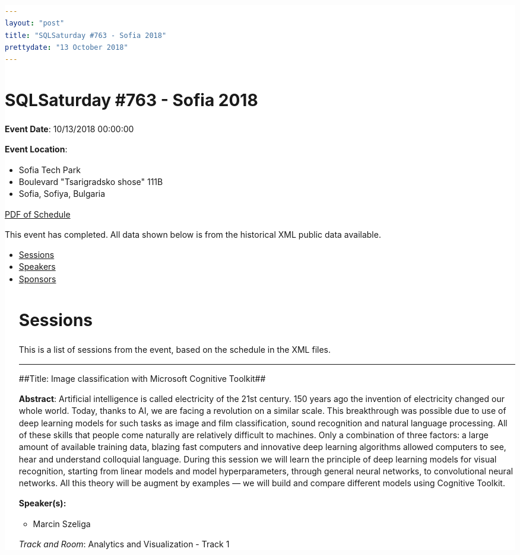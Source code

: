 ```yaml
---
layout: "post" 
title: "SQLSaturday #763 - Sofia 2018" 
prettydate: "13 October 2018" 
---
```

# SQLSaturday #763 - Sofia 2018
 
**Event Date**: 10/13/2018 00:00:00
 
**Event Location**:
- Sofia Tech Park
- Boulevard "Tsarigradsko shose" 111B
- Sofia, Sofiya, Bulgaria
 
<a href="/PDF/0763.pdf">PDF of Schedule</a>
 
This event has completed. All data shown below is from the historical XML public data available.
<ul>
   <li><a href="#sessions">Sessions</a></li>
   <li><a href="#speakers">Speakers</a></li>
   <li><a href="#sponsors">Sponsors</a></li>
 
 
 
# <a name="sessions"></a>Sessions
This is a list of sessions from the event, based on the schedule in the XML files.
 
----------------------------------------------------------------------------------- 
 
##Title: Image classification with Microsoft Cognitive Toolkit##
 
**Abstract**:
Artificial intelligence is called electricity of the 21st century. 150 years ago the invention of electricity changed our whole world. Today, thanks to AI, we are facing a revolution on a similar scale.
This breakthrough was possible due to use of deep learning models for such tasks as image and film classification, sound recognition and natural language processing. All of these skills that people come naturally are relatively difficult to machines. Only a combination of three factors: a large amount of available training data, blazing fast computers and innovative deep learning algorithms allowed computers to see, hear and understand colloquial language.
During this session we will learn the principle of deep learning models for visual recognition, starting from linear models and model hyperparameters, through general neural networks, to convolutional neural networks. All this theory will be augment by examples — we will build and compare different models using Cognitive Toolkit.
 
**Speaker(s):**
- Marcin Szeliga
 
*Track and Room*: Analytics and Visualization - Track 1
 
 
 